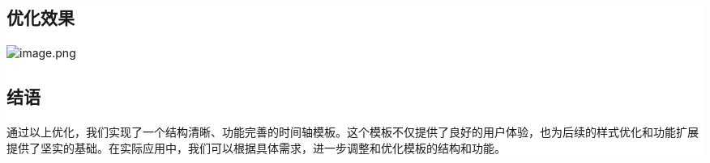 ## 优化效果

![image.png](https://blog-image-0407-1313931661.cos.ap-nanjing.myqcloud.com/20250412002741247.png?imageSlim)

## 结语

通过以上优化，我们实现了一个结构清晰、功能完善的时间轴模板。这个模板不仅提供了良好的用户体验，也为后续的样式优化和功能扩展提供了坚实的基础。在实际应用中，我们可以根据具体需求，进一步调整和优化模板的结构和功能。

